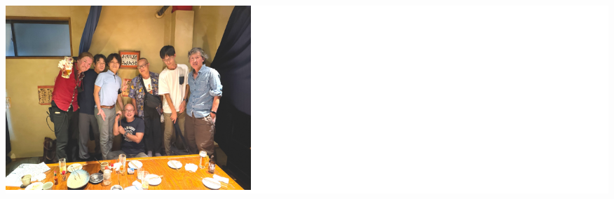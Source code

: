 <a href="20241004_029.JPG" target="_blank"><img src="20241004_029.JPG" alt="サンプル画像" width="350" /></a>